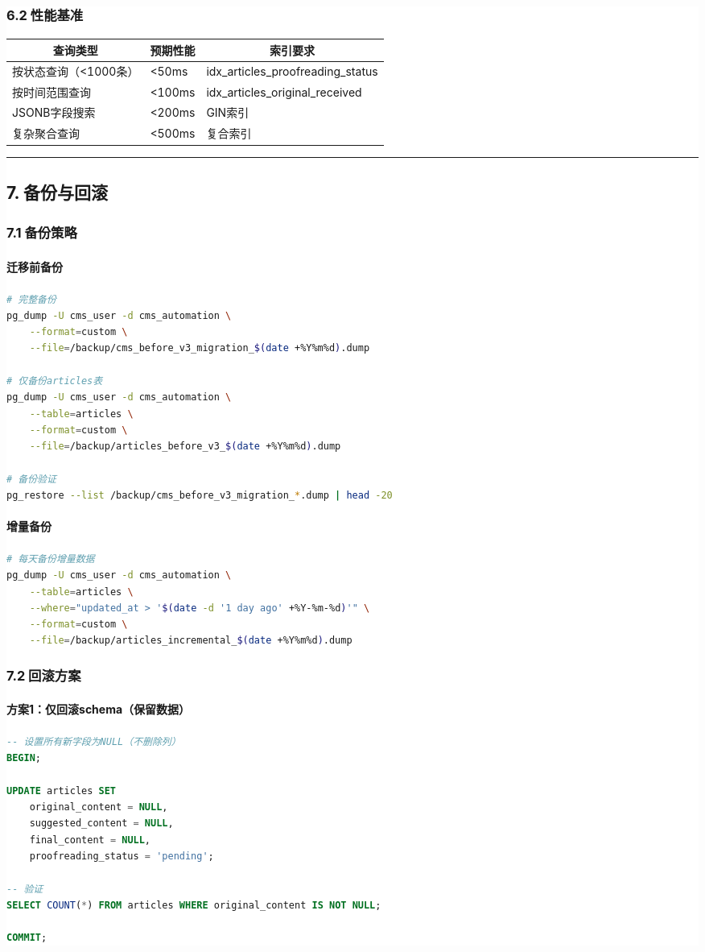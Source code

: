 ### 6.2 性能基准

| 查询类型 | 预期性能 | 索引要求 |
|---------|---------|---------|
| 按状态查询（<1000条） | <50ms | idx_articles_proofreading_status |
| 按时间范围查询 | <100ms | idx_articles_original_received |
| JSONB字段搜索 | <200ms | GIN索引 |
| 复杂聚合查询 | <500ms | 复合索引 |

---

## 7. 备份与回滚

### 7.1 备份策略

#### 迁移前备份

```bash
# 完整备份
pg_dump -U cms_user -d cms_automation \
    --format=custom \
    --file=/backup/cms_before_v3_migration_$(date +%Y%m%d).dump

# 仅备份articles表
pg_dump -U cms_user -d cms_automation \
    --table=articles \
    --format=custom \
    --file=/backup/articles_before_v3_$(date +%Y%m%d).dump

# 备份验证
pg_restore --list /backup/cms_before_v3_migration_*.dump | head -20
```

#### 增量备份

```bash
# 每天备份增量数据
pg_dump -U cms_user -d cms_automation \
    --table=articles \
    --where="updated_at > '$(date -d '1 day ago' +%Y-%m-%d)'" \
    --format=custom \
    --file=/backup/articles_incremental_$(date +%Y%m%d).dump
```

### 7.2 回滚方案

#### 方案1：仅回滚schema（保留数据）

```sql
-- 设置所有新字段为NULL（不删除列）
BEGIN;

UPDATE articles SET
    original_content = NULL,
    suggested_content = NULL,
    final_content = NULL,
    proofreading_status = 'pending';

-- 验证
SELECT COUNT(*) FROM articles WHERE original_content IS NOT NULL;

COMMIT;
```